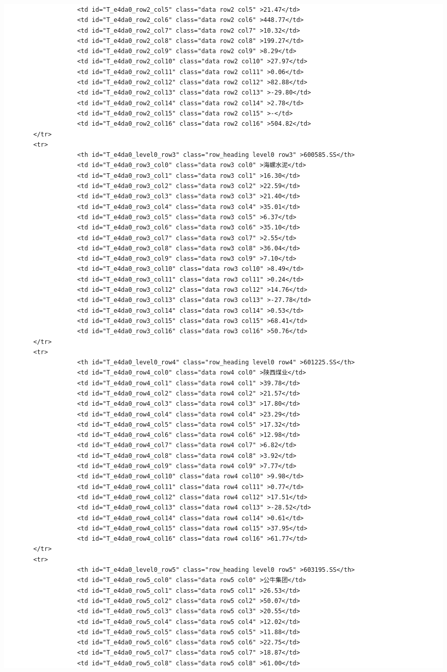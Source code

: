                        <td id="T_e4da0_row2_col5" class="data row2 col5" >21.47</td>
                        <td id="T_e4da0_row2_col6" class="data row2 col6" >448.77</td>
                        <td id="T_e4da0_row2_col7" class="data row2 col7" >10.32</td>
                        <td id="T_e4da0_row2_col8" class="data row2 col8" >199.27</td>
                        <td id="T_e4da0_row2_col9" class="data row2 col9" >8.29</td>
                        <td id="T_e4da0_row2_col10" class="data row2 col10" >27.97</td>
                        <td id="T_e4da0_row2_col11" class="data row2 col11" >0.06</td>
                        <td id="T_e4da0_row2_col12" class="data row2 col12" >82.88</td>
                        <td id="T_e4da0_row2_col13" class="data row2 col13" >-29.80</td>
                        <td id="T_e4da0_row2_col14" class="data row2 col14" >2.78</td>
                        <td id="T_e4da0_row2_col15" class="data row2 col15" >-</td>
                        <td id="T_e4da0_row2_col16" class="data row2 col16" >504.82</td>
            </tr>
            <tr>
                        <th id="T_e4da0_level0_row3" class="row_heading level0 row3" >600585.SS</th>
                        <td id="T_e4da0_row3_col0" class="data row3 col0" >海螺水泥</td>
                        <td id="T_e4da0_row3_col1" class="data row3 col1" >16.30</td>
                        <td id="T_e4da0_row3_col2" class="data row3 col2" >22.59</td>
                        <td id="T_e4da0_row3_col3" class="data row3 col3" >21.40</td>
                        <td id="T_e4da0_row3_col4" class="data row3 col4" >35.01</td>
                        <td id="T_e4da0_row3_col5" class="data row3 col5" >6.37</td>
                        <td id="T_e4da0_row3_col6" class="data row3 col6" >35.10</td>
                        <td id="T_e4da0_row3_col7" class="data row3 col7" >2.55</td>
                        <td id="T_e4da0_row3_col8" class="data row3 col8" >36.04</td>
                        <td id="T_e4da0_row3_col9" class="data row3 col9" >7.10</td>
                        <td id="T_e4da0_row3_col10" class="data row3 col10" >8.49</td>
                        <td id="T_e4da0_row3_col11" class="data row3 col11" >0.24</td>
                        <td id="T_e4da0_row3_col12" class="data row3 col12" >14.76</td>
                        <td id="T_e4da0_row3_col13" class="data row3 col13" >-27.78</td>
                        <td id="T_e4da0_row3_col14" class="data row3 col14" >0.53</td>
                        <td id="T_e4da0_row3_col15" class="data row3 col15" >68.41</td>
                        <td id="T_e4da0_row3_col16" class="data row3 col16" >50.76</td>
            </tr>
            <tr>
                        <th id="T_e4da0_level0_row4" class="row_heading level0 row4" >601225.SS</th>
                        <td id="T_e4da0_row4_col0" class="data row4 col0" >陕西煤业</td>
                        <td id="T_e4da0_row4_col1" class="data row4 col1" >39.78</td>
                        <td id="T_e4da0_row4_col2" class="data row4 col2" >21.57</td>
                        <td id="T_e4da0_row4_col3" class="data row4 col3" >17.80</td>
                        <td id="T_e4da0_row4_col4" class="data row4 col4" >23.29</td>
                        <td id="T_e4da0_row4_col5" class="data row4 col5" >17.32</td>
                        <td id="T_e4da0_row4_col6" class="data row4 col6" >12.98</td>
                        <td id="T_e4da0_row4_col7" class="data row4 col7" >6.82</td>
                        <td id="T_e4da0_row4_col8" class="data row4 col8" >3.92</td>
                        <td id="T_e4da0_row4_col9" class="data row4 col9" >7.77</td>
                        <td id="T_e4da0_row4_col10" class="data row4 col10" >9.98</td>
                        <td id="T_e4da0_row4_col11" class="data row4 col11" >0.77</td>
                        <td id="T_e4da0_row4_col12" class="data row4 col12" >17.51</td>
                        <td id="T_e4da0_row4_col13" class="data row4 col13" >-28.52</td>
                        <td id="T_e4da0_row4_col14" class="data row4 col14" >0.61</td>
                        <td id="T_e4da0_row4_col15" class="data row4 col15" >37.95</td>
                        <td id="T_e4da0_row4_col16" class="data row4 col16" >61.77</td>
            </tr>
            <tr>
                        <th id="T_e4da0_level0_row5" class="row_heading level0 row5" >603195.SS</th>
                        <td id="T_e4da0_row5_col0" class="data row5 col0" >公牛集团</td>
                        <td id="T_e4da0_row5_col1" class="data row5 col1" >26.53</td>
                        <td id="T_e4da0_row5_col2" class="data row5 col2" >50.07</td>
                        <td id="T_e4da0_row5_col3" class="data row5 col3" >20.55</td>
                        <td id="T_e4da0_row5_col4" class="data row5 col4" >12.02</td>
                        <td id="T_e4da0_row5_col5" class="data row5 col5" >11.88</td>
                        <td id="T_e4da0_row5_col6" class="data row5 col6" >22.75</td>
                        <td id="T_e4da0_row5_col7" class="data row5 col7" >18.87</td>
                        <td id="T_e4da0_row5_col8" class="data row5 col8" >61.00</td>